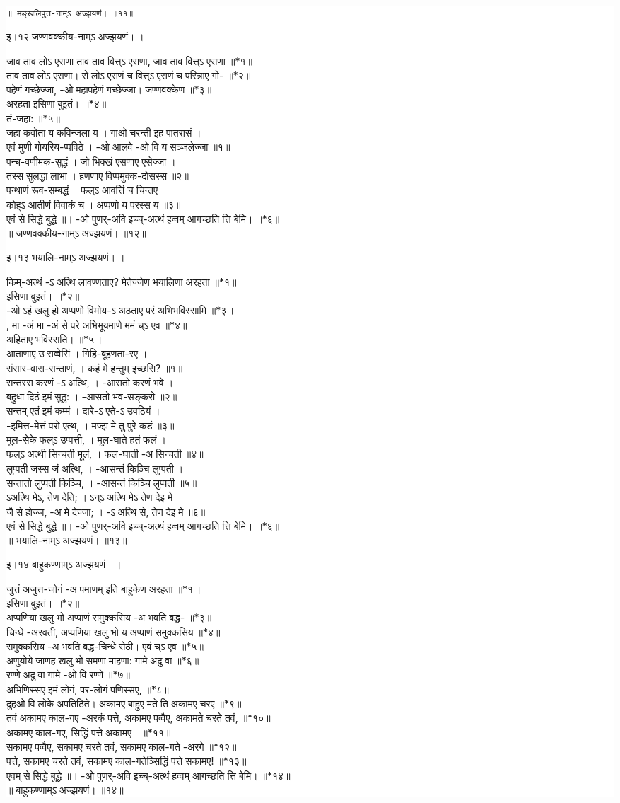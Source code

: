     ॥ मङ्खलिपुत्त-नाम्ऽ अज्झयणं। ॥११॥  
    
इ।१२ जण्णवक्कीय-नाम्ऽ अज्झयणं। ।  
    
जाव ताव लोऽ एसणा ताव ताव वित्त्ऽ एसणा, जाव ताव वित्त्ऽ एसणा ॥*१॥  
ताव ताव लोऽ एसणा। से लोऽ एसणं च वित्त्ऽ एसणं च परिन्नाए गो- ॥*२॥  
पहेणं गच्छेज्जा, -ओ महापहेणं गच्छेज्जा। जण्णवक्केण ॥*३॥  
अरहता इसिणा बुइतं। ॥*४॥  
तं-जहा: ॥*५॥  
  जहा कवोता य कविन्जला य । गाओ चरन्ती इह पातरासं ।  
  एवं मुणी गोयरिय-प्पविठे । -ओ आलवे -ओ वि य सञ्जलेज्जा ॥१॥  
  पन्च-वणीमक-सुद्धं । जो भिक्खं एसणाए एसेज्जा ।  
  तस्स सुलद्धा लाभा । हणणाए विप्पमुक्क-दोसस्स ॥२॥  
  पन्थाणं रूव-सम्बद्धं । फल्ऽ आवत्तिं च चिन्तए ।  
  कोह्ऽ आतीणं विवाकं च । अप्पणो य परस्स य ॥३॥  
एवं से सिद्धे बुद्धे ॥। -ओ पुणर्-अवि इच्च्-अत्थं हव्वम् आगच्छति त्ति बेमि। ॥*६॥  
    ॥ जण्णवक्कीय-नाम्ऽ अज्झयणं। ॥१२॥  
    
इ।१३ भयालि-नाम्ऽ अज्झयणं। ।  
    
किम्-अत्थं -ऽ अत्थि लावण्णताए? मेतेज्जेण भयालिणा अरहता ॥*१॥  
इसिणा बुइतं। ॥*२॥  
-ओ ऽहं खलु हो अप्पणो विमोय-ऽ अठताए परं अभिभविस्सामि ॥*३॥  
, मा -अं मा -अं से परे अभिभूयमाणे ममं च्ऽ एव ॥*४॥  
अहिताए भविस्सति। ॥*५॥  
  आताणाए उ सव्वेसिं । गिहि-बूहणता-रए ।  
  संसार-वास-सन्ताणं, । कहं मे हन्तुम् इच्छसि? ॥१॥  
  सन्तस्स करणं -ऽ अत्थि, । -आसतो करणं भवे ।  
  बहुधा दिठं इमं सुठु: । -आसतो भव-सङ्करो ॥२॥  
  सन्तम् एतं इमं कम्मं । दारे-ऽ एते-ऽ उवठियं ।  
  -इमित्त-मेत्तं परो एत्थ, । मज्झ मे तु पुरे कडं ॥३॥  
  मूल-सेके फल्ऽ उप्पत्ती, । मूल-घाते हतं फलं ।  
  फल्ऽ अत्थी सिन्चती मूलं, । फल-घाती -अ सिन्चती ॥४॥  
  लुप्पती जस्स जं अत्थि, । -आसन्तं किञ्चि लुप्पती ।  
  सन्तातो लुप्पती किञ्चि, । -आसन्तं किञ्चि लुप्पती ॥५॥  
  ऽअत्थि मेऽ, तेण देति; । ऽन्ऽ अत्थि मेऽ तेण देइ मे ।  
  जै से होज्ज, -अ मे देज्जा; । -ऽ अत्थि से, तेण देइ मे ॥६॥  
एवं से सिद्धे बुद्धे ॥। -ओ पुणर्-अवि इच्च्-अत्थं हव्वम् आगच्छति त्ति बेमि। ॥*६॥  
      ॥ भयालि-नाम्ऽ अज्झयणं। ॥१३॥  
    
इ।१४ बाहुकण्णाम्ऽ अज्झयणं। ।  
    
जुत्तं अजुत्त-जोगं -अ पमाणम् इति बाहुकेण अरहता ॥*१॥  
इसिणा बुइतं। ॥*२॥  
अप्पणिया खलु भो अप्पाणं समुक्कसिय -अ भवति बद्ध- ॥*३॥  
चिन्धे -अरवती, अप्पणिया खलु भो य अप्पाणं समुक्कसिय ॥*४॥  
समुक्कसिय -अ भवति बद्ध-चिन्धे सेठी। एवं च्ऽ एव ॥*५॥  
अणुयोये जाणह खलु भो समणा माहणा: गामे अदु वा ॥*६॥  
रण्णे अदु वा गामे -ओ वि रण्णे ॥*७॥  
   अभिणिस्सए इमं लोगं, पर-लोगं पणिस्सए, ॥*८॥  
दुहओ वि लोके अपतिठिते। अकामए बाहुए मते ति अकामए चरए ॥*९॥  
तवं अकामए काल-गए -अरकं पत्ते, अकामए पव्वैए, अकामते चरते तवं, ॥*१०॥  
अकामए काल-गए, सिद्धिं पत्ते अकामए। ॥*११॥  
सकामए पव्वैए, सकामए चरते तवं, सकामए काल-गते -अरगे ॥*१२॥  
पत्ते, सकामए चरते तवं, सकामए काल-गतेञ्सिद्धिं पत्ते सकामए! ॥*१३॥  
एवम् से सिद्धे बुद्धे ॥। -ओ पुणर्-अवि इच्च्-अत्थं हव्वम् आगच्छति त्ति बेमि। ॥*१४॥  
    ॥ बाहुकण्णाम्ऽ अज्झयणं। ॥१४॥  
    